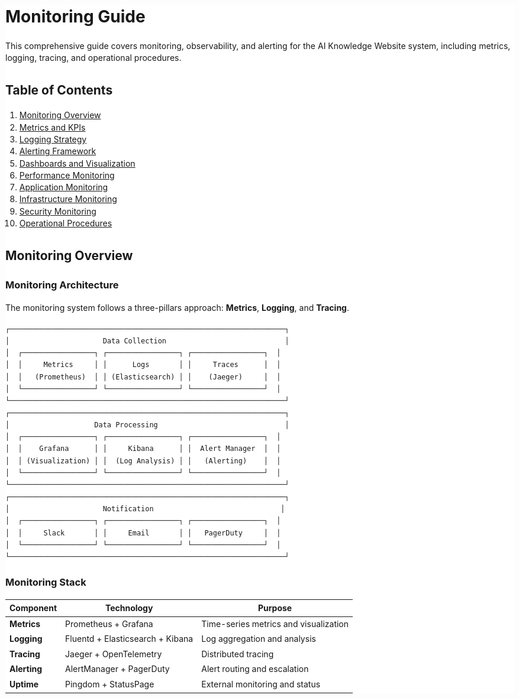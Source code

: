 # Monitoring Guide

This comprehensive guide covers monitoring, observability, and alerting for the AI Knowledge Website system, including metrics, logging, tracing, and operational procedures.

## Table of Contents

1. [Monitoring Overview](#monitoring-overview)
2. [Metrics and KPIs](#metrics-and-kpis)
3. [Logging Strategy](#logging-strategy)
4. [Alerting Framework](#alerting-framework)
5. [Dashboards and Visualization](#dashboards-and-visualization)
6. [Performance Monitoring](#performance-monitoring)
7. [Application Monitoring](#application-monitoring)
8. [Infrastructure Monitoring](#infrastructure-monitoring)
9. [Security Monitoring](#security-monitoring)
10. [Operational Procedures](#operational-procedures)

## Monitoring Overview

### Monitoring Architecture

The monitoring system follows a three-pillars approach: **Metrics**, **Logging**, and **Tracing**.

```
┌─────────────────────────────────────────────────────────────────┐
│                      Data Collection                            │
│  ┌─────────────────┐ ┌─────────────────┐ ┌─────────────────┐  │
│  │     Metrics     │ │      Logs       │ │     Traces      │  │
│  │   (Prometheus)  │ │ (Elasticsearch) │ │    (Jaeger)     │  │
│  └─────────────────┘ └─────────────────┘ └─────────────────┘  │
└─────────────────────────────────────────────────────────────────┘
┌─────────────────────────────────────────────────────────────────┐
│                    Data Processing                              │
│  ┌─────────────────┐ ┌─────────────────┐ ┌─────────────────┐  │
│  │    Grafana      │ │     Kibana      │ │  Alert Manager  │  │
│  │ (Visualization) │ │  (Log Analysis) │ │   (Alerting)    │  │
│  └─────────────────┘ └─────────────────┘ └─────────────────┘  │
└─────────────────────────────────────────────────────────────────┘
┌─────────────────────────────────────────────────────────────────┐
│                      Notification                              │
│  ┌─────────────────┐ ┌─────────────────┐ ┌─────────────────┐  │
│  │     Slack       │ │     Email       │ │   PagerDuty     │  │
│  └─────────────────┘ └─────────────────┘ └─────────────────┘  │
└─────────────────────────────────────────────────────────────────┘
```

### Monitoring Stack

| Component | Technology | Purpose |
|-----------|------------|---------|
| **Metrics** | Prometheus + Grafana | Time-series metrics and visualization |
| **Logging** | Fluentd + Elasticsearch + Kibana | Log aggregation and analysis |
| **Tracing** | Jaeger + OpenTelemetry | Distributed tracing |
| **Alerting** | AlertManager + PagerDuty | Alert routing and escalation |
| **Uptime** | Pingdom + StatusPage | External monitoring and status |
